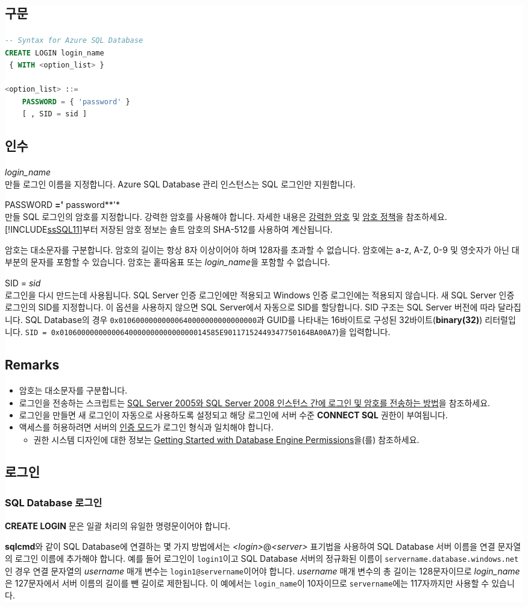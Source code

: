 ## <a name="syntax"></a>구문 
  
```sql
-- Syntax for Azure SQL Database  
CREATE LOGIN login_name  
 { WITH <option_list> }  
  
<option_list> ::=   
    PASSWORD = { 'password' }  
    [ , SID = sid ]  
```  

## <a name="arguments"></a>인수  
*login_name*  
만들 로그인 이름을 지정합니다. Azure SQL Database 관리 인스턴스는 SQL 로그인만 지원합니다. 

PASSWORD **='** password**'*  
만들 SQL 로그인의 암호를 지정합니다. 강력한 암호를 사용해야 합니다. 자세한 내용은 [강력한 암호](../../relational-databases/security/strong-passwords.md) 및 [암호 정책](../../relational-databases/security/password-policy.md)을 참조하세요. [!INCLUDE[ssSQL11](../../includes/sssql11-md.md)]부터 저장된 암호 정보는 솔트 암호의 SHA-512를 사용하여 계산됩니다. 
  
암호는 대소문자를 구분합니다. 암호의 길이는 항상 8자 이상이어야 하며 128자를 초과할 수 없습니다. 암호에는 a-z, A-Z, 0-9 및 영숫자가 아닌 대부분의 문자를 포함할 수 있습니다. 암호는 홑따옴표 또는 *login_name*을 포함할 수 없습니다. 

SID = *sid*  
로그인을 다시 만드는데 사용됩니다. SQL Server 인증 로그인에만 적용되고 Windows 인증 로그인에는 적용되지 않습니다. 새 SQL Server 인증 로그인의 SID를 지정합니다. 이 옵션을 사용하지 않으면 SQL Server에서 자동으로 SID를 할당합니다. SID 구조는 SQL Server 버전에 따라 달라집니다. SQL Database의 경우 `0x01060000000000640000000000000000`과 GUID를 나타내는 16바이트로 구성된 32바이트(**binary(32)**) 리터럴입니다. `SID = 0x0106000000000064000000000000000014585E90117152449347750164BA00A7`)을 입력합니다. 
  
## <a name="remarks"></a>Remarks  
- 암호는 대소문자를 구분합니다.
- 로그인을 전송하는 스크립트는 [SQL Server 2005와 SQL Server 2008 인스턴스 간에 로그인 및 암호를 전송하는 방법](https://support.microsoft.com/kb/918992)을 참조하세요.
- 로그인을 만들면 새 로그인이 자동으로 사용하도록 설정되고 해당 로그인에 서버 수준 **CONNECT SQL** 권한이 부여됩니다. 
- 액세스를 허용하려면 서버의 [인증 모드](../../relational-databases/security/choose-an-authentication-mode.md)가 로그인 형식과 일치해야 합니다.
    - 권한 시스템 디자인에 대한 정보는 [Getting Started with Database Engine Permissions](../../relational-databases/security/authentication-access/getting-started-with-database-engine-permissions.md)을(를) 참조하세요.
  
## <a name="login"></a>로그인

### <a name="sql-database-logins"></a>SQL Database 로그인
**CREATE LOGIN** 문은 일괄 처리의 유일한 명령문이어야 합니다. 
  
**sqlcmd**와 같이 SQL Database에 연결하는 몇 가지 방법에서는 *\<login>*@*\<server>* 표기법을 사용하여 SQL Database 서버 이름을 연결 문자열의 로그인 이름에 추가해야 합니다. 예를 들어 로그인이 `login1`이고 SQL Database 서버의 정규화된 이름이 `servername.database.windows.net`인 경우 연결 문자열의 *username* 매개 변수는 `login1@servername`이어야 합니다. *username* 매개 변수의 총 길이는 128문자이므로 *login_name*은 127문자에서 서버 이름의 길이를 뺀 길이로 제한됩니다. 이 예에서는 `login_name`이 10자이므로 `servername`에는 117자까지만 사용할 수 있습니다. 
  